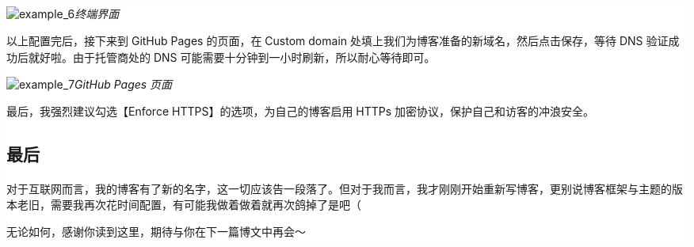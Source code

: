 ![example_6](/images/Give-my-blog-a-new-name/example_6.jpg)_终端界面_

以上配置完后，接下来到 GitHub Pages 的页面，在 Custom domain 处填上我们为博客准备的新域名，然后点击保存，等待 DNS 验证成功后就好啦。由于托管商处的 DNS 可能需要十分钟到一小时刷新，所以耐心等待即可。

![example_7](/images/Give-my-blog-a-new-name/example_7.jpg)_GitHub Pages 页面_

最后，我强烈建议勾选【Enforce HTTPS】的选项，为自己的博客启用 HTTPs 加密协议，保护自己和访客的冲浪安全。

## 最后

对于互联网而言，我的博客有了新的名字，这一切应该告一段落了。但对于我而言，我才刚刚开始重新写博客，更别说博客框架与主题的版本老旧，需要我再次花时间配置，有可能我做着做着就再次鸽掉了是吧（

无论如何，感谢你读到这里，期待与你在下一篇博文中再会～
















